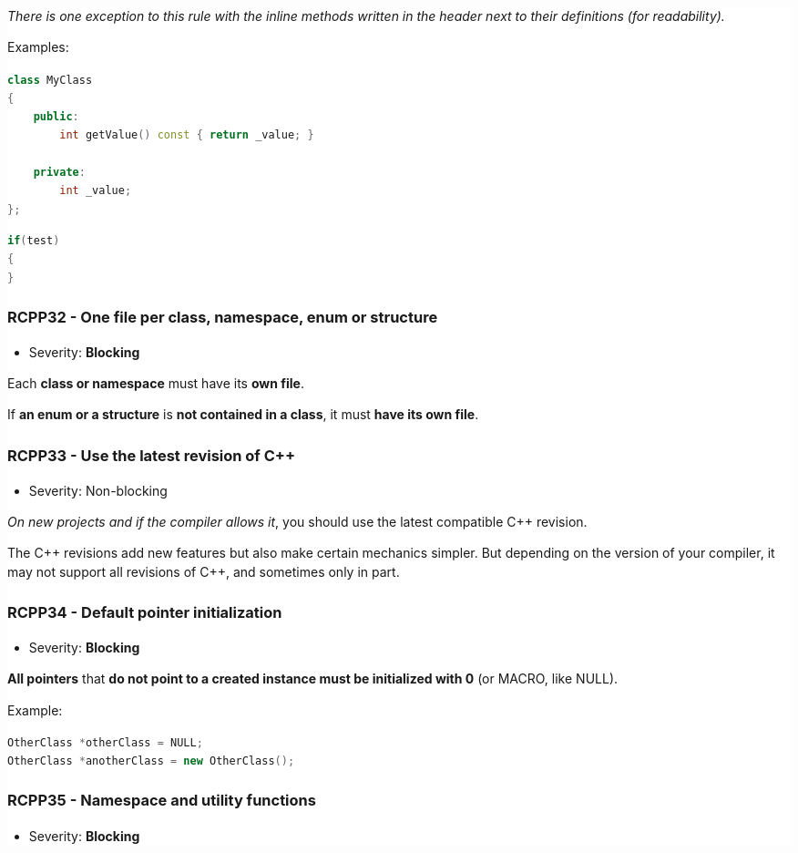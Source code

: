 _There is one exception to this rule with the inline methods written in the header next to their
definitions (for readability)._

Examples:

```cpp
class MyClass
{
    public:
        int getValue() const { return _value; }

    private:
        int _value;
};
```

```cpp
if(test)
{
}
```

### RCPP32 - One file per class, namespace, enum or structure

- Severity: **Blocking**

Each **class or namespace** must have its **own file**.

If **an enum or a structure** is **not contained in a class**, it must **have its own file**.

### RCPP33 - Use the latest revision of C++

- Severity: Non-blocking

_On new projects and if the compiler allows it_, you should use the latest compatible C++ revision.

The C++ revisions add new features but also make certain mechanics simpler. But depending on the
version of your compiler, it may not support all revisions of C++, and sometimes only in part.

### RCPP34 - Default pointer initialization

- Severity: **Blocking**

**All pointers** that **do not point to a created instance must be initialized with 0** (or MACRO,
like NULL).

Example:

```cpp
OtherClass *otherClass = NULL;
OtherClass *anotherClass = new OtherClass();
```

### RCPP35 - Namespace and utility functions

- Severity: **Blocking**

